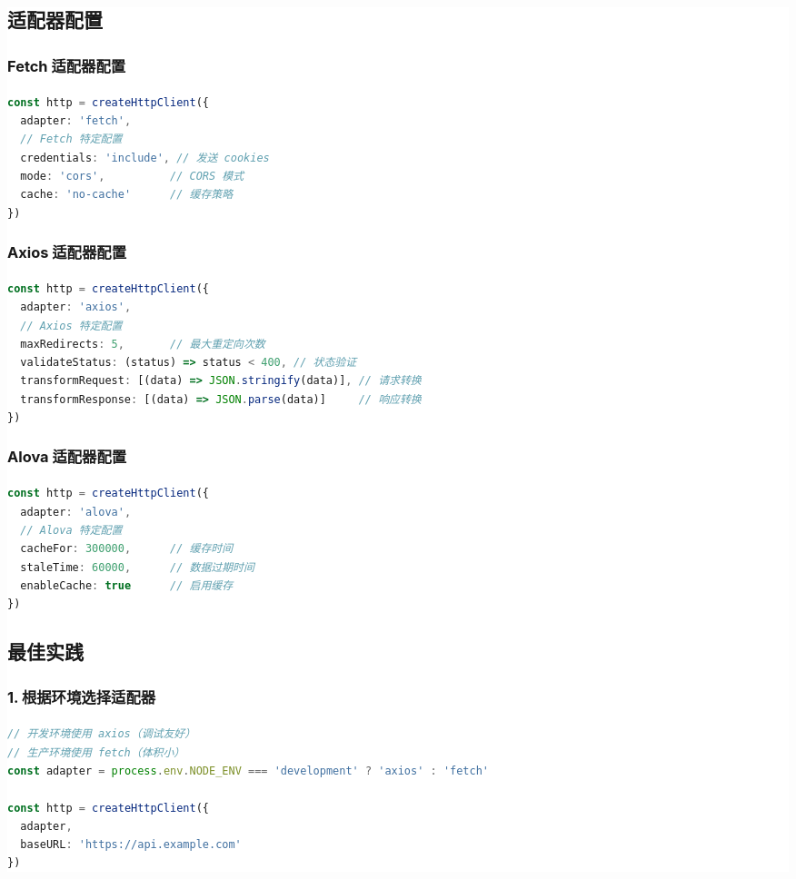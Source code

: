 ## 适配器配置

### Fetch 适配器配置

```typescript
const http = createHttpClient({
  adapter: 'fetch',
  // Fetch 特定配置
  credentials: 'include', // 发送 cookies
  mode: 'cors',          // CORS 模式
  cache: 'no-cache'      // 缓存策略
})
```

### Axios 适配器配置

```typescript
const http = createHttpClient({
  adapter: 'axios',
  // Axios 特定配置
  maxRedirects: 5,       // 最大重定向次数
  validateStatus: (status) => status < 400, // 状态验证
  transformRequest: [(data) => JSON.stringify(data)], // 请求转换
  transformResponse: [(data) => JSON.parse(data)]     // 响应转换
})
```

### Alova 适配器配置

```typescript
const http = createHttpClient({
  adapter: 'alova',
  // Alova 特定配置
  cacheFor: 300000,      // 缓存时间
  staleTime: 60000,      // 数据过期时间
  enableCache: true      // 启用缓存
})
```

## 最佳实践

### 1. 根据环境选择适配器

```typescript
// 开发环境使用 axios（调试友好）
// 生产环境使用 fetch（体积小）
const adapter = process.env.NODE_ENV === 'development' ? 'axios' : 'fetch'

const http = createHttpClient({
  adapter,
  baseURL: 'https://api.example.com'
})
```
